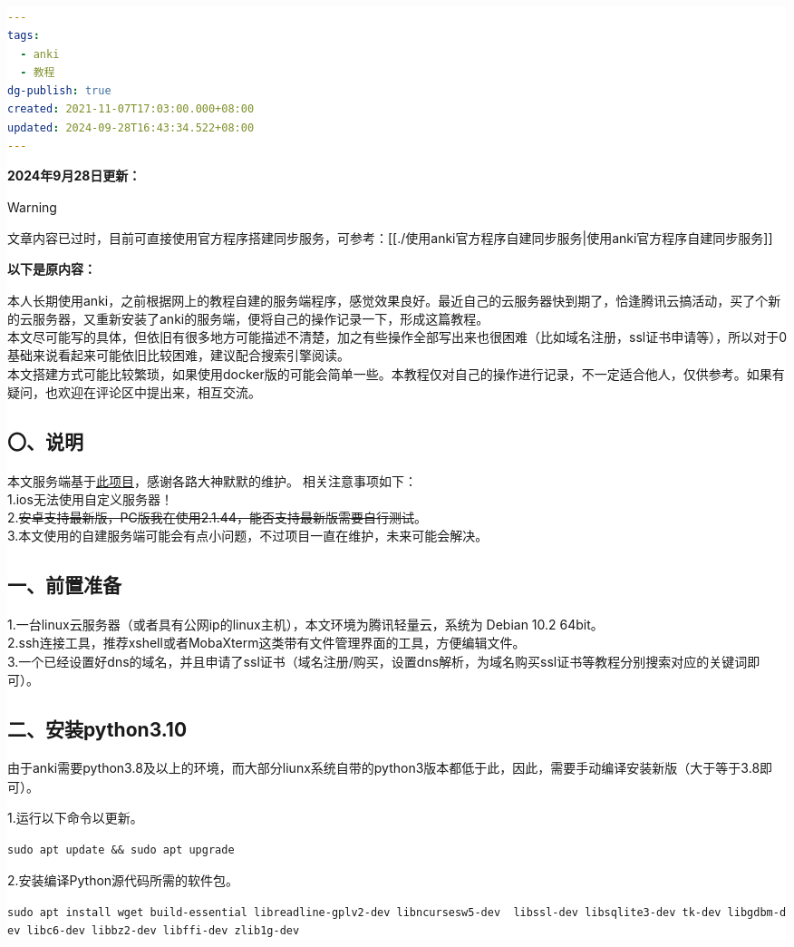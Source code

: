 ```yaml
---
tags:
  - anki
  - 教程
dg-publish: true
created: 2021-11-07T17:03:00.000+08:00
updated: 2024-09-28T16:43:34.522+08:00
---
```

**2024年9月28日更新：**

> [!warning]
> 文章内容已过时，目前可直接使用官方程序搭建同步服务，可参考：[[./使用anki官方程序自建同步服务|使用anki官方程序自建同步服务]]


**以下是原内容：**

本人长期使用anki，之前根据网上的教程自建的服务端程序，感觉效果良好。最近自己的云服务器快到期了，恰逢腾讯云搞活动，买了个新的云服务器，又重新安装了anki的服务端，便将自己的操作记录一下，形成这篇教程。  
本文尽可能写的具体，但依旧有很多地方可能描述不清楚，加之有些操作全部写出来也很困难（比如域名注册，ssl证书申请等），所以对于0基础来说看起来可能依旧比较困难，建议配合搜索引擎阅读。  
本文搭建方式可能比较繁琐，如果使用docker版的可能会简单一些。本教程仅对自己的操作进行记录，不一定适合他人，仅供参考。如果有疑问，也欢迎在评论区中提出来，相互交流。

## 〇、说明

本文服务端基于[此项目](https://github.com/ankicommunity/anki-sync-server "https://github.com/ankicommunity/anki-sync-server")，感谢各路大神默默的维护。  
相关注意事项如下：  
1.ios无法使用自定义服务器！  
2.~~安卓支持最新版，PC版我在使用2.1.44，能否支持最新版需要自行测试~~。  
3.本文使用的自建服务端可能会有点小问题，不过项目一直在维护，未来可能会解决。

## 一、前置准备

1.一台linux云服务器（或者具有公网ip的linux主机），本文环境为腾讯轻量云，系统为 Debian 10.2 64bit。  
2.ssh连接工具，推荐xshell或者MobaXterm这类带有文件管理界面的工具，方便编辑文件。  
3.一个已经设置好dns的域名，并且申请了ssl证书（域名注册/购买，设置dns解析，为域名购买ssl证书等教程分别搜索对应的关键词即可）。

## 二、安装python3.10

由于anki需要python3.8及以上的环境，而大部分liunx系统自带的python3版本都低于此，因此，需要手动编译安装新版（大于等于3.8即可）。

1.运行以下命令以更新。

```shell
sudo apt update && sudo apt upgrade 
```

2.安装编译Python源代码所需的软件包。

```shell
sudo apt install wget build-essential libreadline-gplv2-dev libncursesw5-dev  libssl-dev libsqlite3-dev tk-dev libgdbm-dev libc6-dev libbz2-dev libffi-dev zlib1g-dev  
```
